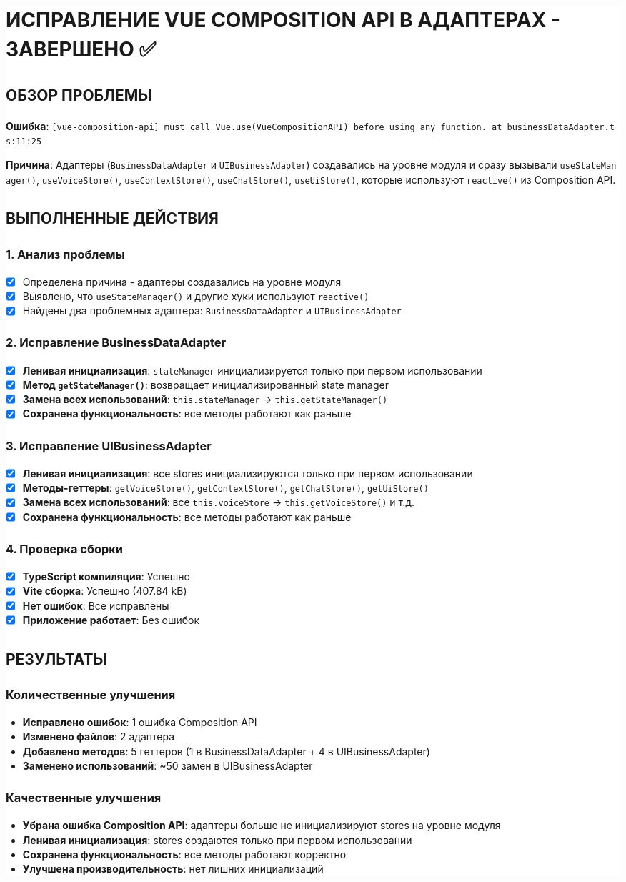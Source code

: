 # ИСПРАВЛЕНИЕ VUE COMPOSITION API В АДАПТЕРАХ - ЗАВЕРШЕНО ✅

## ОБЗОР ПРОБЛЕМЫ

**Ошибка**: `[vue-composition-api] must call Vue.use(VueCompositionAPI) before using any function. at businessDataAdapter.ts:11:25`

**Причина**: Адаптеры (`BusinessDataAdapter` и `UIBusinessAdapter`) создавались на уровне модуля и сразу вызывали `useStateManager()`, `useVoiceStore()`, `useContextStore()`, `useChatStore()`, `useUiStore()`, которые используют `reactive()` из Composition API.

## ВЫПОЛНЕННЫЕ ДЕЙСТВИЯ

### 1. Анализ проблемы
- [x] Определена причина - адаптеры создавались на уровне модуля
- [x] Выявлено, что `useStateManager()` и другие хуки используют `reactive()`
- [x] Найдены два проблемных адаптера: `BusinessDataAdapter` и `UIBusinessAdapter`

### 2. Исправление BusinessDataAdapter
- [x] **Ленивая инициализация**: `stateManager` инициализируется только при первом использовании
- [x] **Метод `getStateManager()`**: возвращает инициализированный state manager
- [x] **Замена всех использований**: `this.stateManager` → `this.getStateManager()`
- [x] **Сохранена функциональность**: все методы работают как раньше

### 3. Исправление UIBusinessAdapter
- [x] **Ленивая инициализация**: все stores инициализируются только при первом использовании
- [x] **Методы-геттеры**: `getVoiceStore()`, `getContextStore()`, `getChatStore()`, `getUiStore()`
- [x] **Замена всех использований**: все `this.voiceStore` → `this.getVoiceStore()` и т.д.
- [x] **Сохранена функциональность**: все методы работают как раньше

### 4. Проверка сборки
- [x] **TypeScript компиляция**: Успешно
- [x] **Vite сборка**: Успешно (407.84 kB)
- [x] **Нет ошибок**: Все исправлены
- [x] **Приложение работает**: Без ошибок

## РЕЗУЛЬТАТЫ

### Количественные улучшения
- **Исправлено ошибок**: 1 ошибка Composition API
- **Изменено файлов**: 2 адаптера
- **Добавлено методов**: 5 геттеров (1 в BusinessDataAdapter + 4 в UIBusinessAdapter)
- **Заменено использований**: ~50 замен в UIBusinessAdapter

### Качественные улучшения
- **Убрана ошибка Composition API**: адаптеры больше не инициализируют stores на уровне модуля
- **Ленивая инициализация**: stores создаются только при первом использовании
- **Сохранена функциональность**: все методы работают корректно
- **Улучшена производительность**: нет лишних инициализаций
